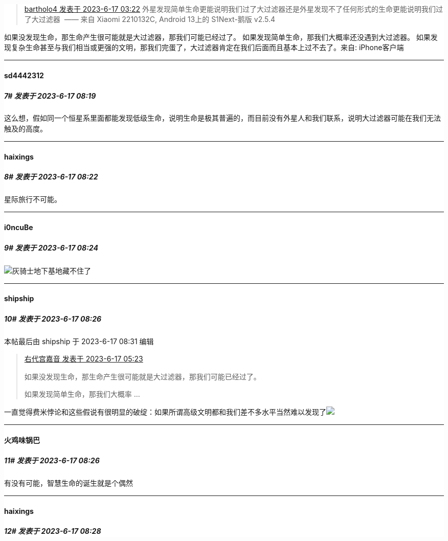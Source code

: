 <blockquote><a href="httphttps://bbs.saraba1st.com/2b/forum.php?mod=redirect&amp;goto=findpost&amp;pid=61317141&amp;ptid=2140248" target="_blank"> bartholo4 发表于 2023-6-17 03:22</a> 外星发现简单生命更能说明我们过了大过滤器还是外星发现不了任何形式的生命更能说明我们过了大过滤器  —— 来自 Xiaomi 2210132C, Android 13上的 S1Next-鹅版 v2.5.4 </blockquote>
如果没发现生命，那生命产生很可能就是大过滤器，那我们可能已经过了。
如果发现简单生命，那我们大概率还没遇到大过滤器。
如果发现复杂生命甚至与我们相当或更强的文明，那我们完蛋了，大过滤器肯定在我们后面而且基本上过不去了。来自: iPhone客户端

*****

####  sd4442312  
##### 7#       发表于 2023-6-17 08:19

这么想，假如同一个恒星系里面都能发现低级生命，说明生命是极其普遍的，而目前没有外星人和我们联系，说明大过滤器可能在我们无法触及的高度。

*****

####  haixings  
##### 8#       发表于 2023-6-17 08:22

星际旅行不可能。

*****

####  i0ncuBe  
##### 9#       发表于 2023-6-17 08:24

<img src="https://static.saraba1st.com/image/smiley/face2017/037.png" referrerpolicy="no-referrer">灰骑士地下基地藏不住了

*****

####  shipship  
##### 10#       发表于 2023-6-17 08:26

 本帖最后由 shipship 于 2023-6-17 08:31 编辑 
<blockquote><a href="httphttps://bbs.saraba1st.com/2b/forum.php?mod=redirect&amp;goto=findpost&amp;pid=61317256&amp;ptid=2140248" target="_blank">右代宫嘉音 发表于 2023-6-17 05:23</a>

如果没发现生命，那生命产生很可能就是大过滤器，那我们可能已经过了。

如果发现简单生命，那我们大概率 ...</blockquote>
一直觉得费米悖论和这些假说有很明显的破绽：如果所谓高级文明都和我们差不多水平当然难以发现了<img src="https://static.saraba1st.com/image/smiley/face2017/002.png" referrerpolicy="no-referrer">

*****

####  火鸡味锅巴  
##### 11#       发表于 2023-6-17 08:26

有没有可能，智慧生命的诞生就是个偶然

*****

####  haixings  
##### 12#       发表于 2023-6-17 08:28
